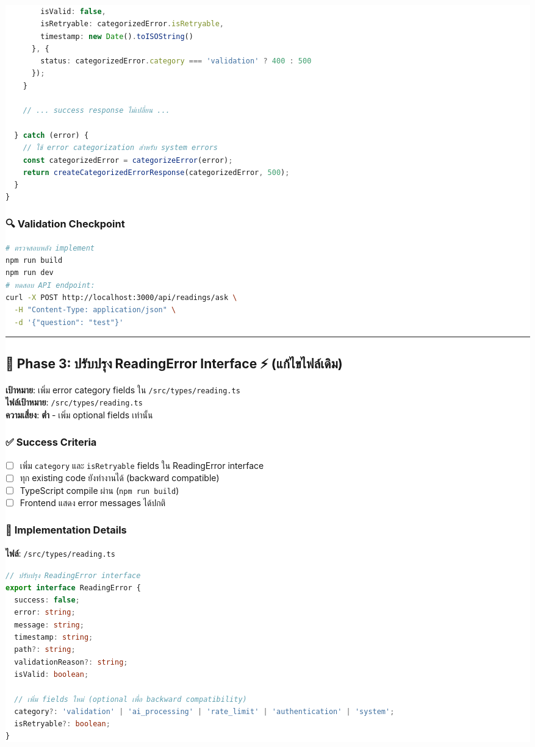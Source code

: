 ```typescript
        isValid: false,
        isRetryable: categorizedError.isRetryable,
        timestamp: new Date().toISOString()
      }, { 
        status: categorizedError.category === 'validation' ? 400 : 500
      });
    }
    
    // ... success response ไม่เปลี่ยน ...
    
  } catch (error) {
    // ใช้ error categorization สำหรับ system errors
    const categorizedError = categorizeError(error);
    return createCategorizedErrorResponse(categorizedError, 500);
  }
}
```

### 🔍 **Validation Checkpoint**
```bash
# ตรวจสอบหลัง implement
npm run build
npm run dev
# ทดสอบ API endpoint:
curl -X POST http://localhost:3000/api/readings/ask \
  -H "Content-Type: application/json" \
  -d '{"question": "test"}'
```

---

## 🚀 **Phase 3: ปรับปรุง ReadingError Interface** ⚡ (แก้ไขไฟล์เดิม)

**เป้าหมาย**: เพิ่ม error category fields ใน `/src/types/reading.ts`  
**ไฟล์เป้าหมาย**: `/src/types/reading.ts`  
**ความเสี่ยง**: **ต่ำ** - เพิ่ม optional fields เท่านั้น

### ✅ **Success Criteria**
- [ ] เพิ่ม `category` และ `isRetryable` fields ใน ReadingError interface
- [ ] ทุก existing code ยังทำงานได้ (backward compatible)
- [ ] TypeScript compile ผ่าน (`npm run build`)
- [ ] Frontend แสดง error messages ได้ปกติ

### 📝 **Implementation Details**

**ไฟล์**: `/src/types/reading.ts`

```typescript
// ปรับปรุง ReadingError interface
export interface ReadingError {
  success: false;
  error: string;
  message: string;
  timestamp: string;
  path?: string;
  validationReason?: string;
  isValid: boolean;
  
  // เพิ่ม fields ใหม่ (optional เพื่อ backward compatibility)
  category?: 'validation' | 'ai_processing' | 'rate_limit' | 'authentication' | 'system';
  isRetryable?: boolean;
}
```